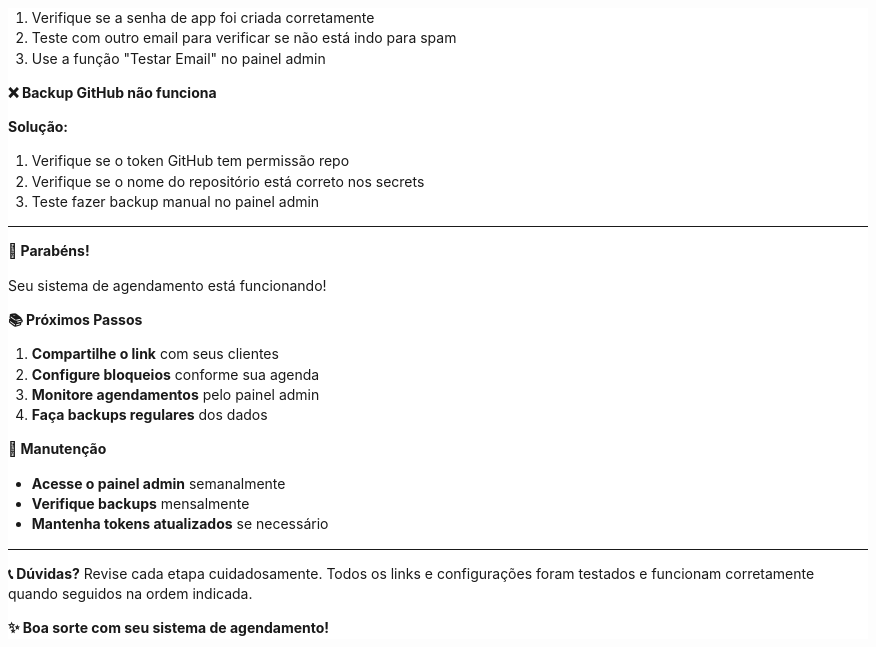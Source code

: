 1. Verifique se a senha de app foi criada corretamente  
2. Teste com outro email para verificar se não está indo para spam  
3. Use a função "Testar Email" no painel admin

**❌ Backup GitHub não funciona**

**Solução:**

1. Verifique se o token GitHub tem permissão repo  
2. Verifique se o nome do repositório está correto nos secrets  
3. Teste fazer backup manual no painel admin

---

**🎉 Parabéns\!**

Seu sistema de agendamento está funcionando\!

**📚 Próximos Passos**

1. **Compartilhe o link** com seus clientes  
2. **Configure bloqueios** conforme sua agenda  
3. **Monitore agendamentos** pelo painel admin  
4. **Faça backups regulares** dos dados

**🔧 Manutenção**

* **Acesse o painel admin** semanalmente  
* **Verifique backups** mensalmente  
* **Mantenha tokens atualizados** se necessário

---

**📞 Dúvidas?** Revise cada etapa cuidadosamente. Todos os links e configurações foram testados e funcionam corretamente quando seguidos na ordem indicada.

**✨ Boa sorte com seu sistema de agendamento\!**

